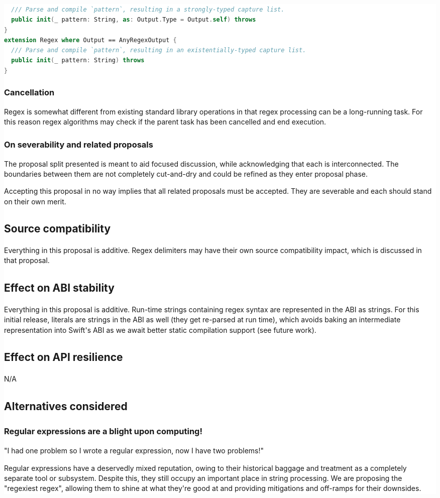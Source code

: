 ```swift
  /// Parse and compile `pattern`, resulting in a strongly-typed capture list.
  public init(_ pattern: String, as: Output.Type = Output.self) throws
}
extension Regex where Output == AnyRegexOutput {
  /// Parse and compile `pattern`, resulting in an existentially-typed capture list.
  public init(_ pattern: String) throws
}
```

### Cancellation

Regex is somewhat different from existing standard library operations in that regex processing can be a long-running task.
For this reason regex algorithms may check if the parent task has been cancelled and end execution.

### On severability and related proposals

The proposal split presented is meant to aid focused discussion, while acknowledging that each is interconnected. The boundaries between them are not completely cut-and-dry and could be refined as they enter proposal phase.

Accepting this proposal in no way implies that all related proposals must be accepted. They are severable and each should stand on their own merit.

## Source compatibility

Everything in this proposal is additive. Regex delimiters may have their own source compatibility impact, which is discussed in that proposal.

## Effect on ABI stability

Everything in this proposal is additive. Run-time strings containing regex syntax are represented in the ABI as strings. For this initial release, literals are strings in the ABI as well (they get re-parsed at run time), which avoids baking an intermediate representation into Swift's ABI as we await better static compilation support (see future work).

## Effect on API resilience

N/A

## Alternatives considered


### Regular expressions are a blight upon computing!

"I had one problem so I wrote a regular expression, now I have two problems!"

Regular expressions have a deservedly mixed reputation, owing to their historical baggage and treatment as a completely separate tool or subsystem. Despite this, they still occupy an important place in string processing. We are proposing the "regexiest regex", allowing them to shine at what they're good at and providing mitigations and off-ramps for their downsides.
